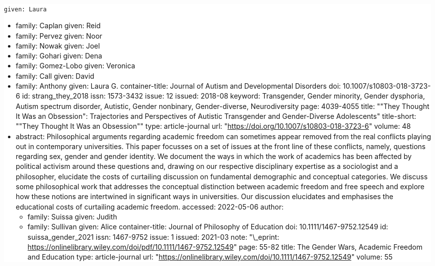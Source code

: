     given: Laura
  - family: Caplan
    given: Reid
  - family: Pervez
    given: Noor
  - family: Nowak
    given: Joel
  - family: Gohari
    given: Dena
  - family: Gomez-Lobo
    given: Veronica
  - family: Call
    given: David
  - family: Anthony
    given: Laura G.
  container-title: Journal of Autism and Developmental Disorders
  doi: 10.1007/s10803-018-3723-6
  id: strang_they_2018
  issn: 1573-3432
  issue: 12
  issued: 2018-08
  keyword: Transgender, Gender minority, Gender dysphoria, Autism
    spectrum disorder, Autistic, Gender nonbinary, Gender-diverse,
    Neurodiversity
  page: 4039-4055
  title: "\"They Thought It Was an Obsession\": Trajectories and
    Perspectives of Autistic Transgender and Gender-Diverse Adolescents"
  title-short: "\"They Thought It Was an Obsession\""
  type: article-journal
  url: "https://doi.org/10.1007/s10803-018-3723-6"
  volume: 48
- abstract: Philosophical arguments regarding academic freedom can
    sometimes appear removed from the real conflicts playing out in
    contemporary universities. This paper focusses on a set of issues at
    the front line of these conflicts, namely, questions regarding sex,
    gender and gender identity. We document the ways in which the work
    of academics has been affected by political activism around these
    questions and, drawing on our respective disciplinary expertise as a
    sociologist and a philosopher, elucidate the costs of curtailing
    discussion on fundamental demographic and conceptual categories. We
    discuss some philosophical work that addresses the conceptual
    distinction between academic freedom and free speech and explore how
    these notions are intertwined in significant ways in universities.
    Our discussion elucidates and emphasises the educational costs of
    curtailing academic freedom.
  accessed: 2022-05-06
  author:
  - family: Suissa
    given: Judith
  - family: Sullivan
    given: Alice
  container-title: Journal of Philosophy of Education
  doi: 10.1111/1467-9752.12549
  id: suissa_gender_2021
  issn: 1467-9752
  issue: 1
  issued: 2021-03
  note: "\\_eprint:
    https://onlinelibrary.wiley.com/doi/pdf/10.1111/1467-9752.12549"
  page: 55-82
  title: The Gender Wars, Academic Freedom and Education
  type: article-journal
  url: "https://onlinelibrary.wiley.com/doi/10.1111/1467-9752.12549"
  volume: 55